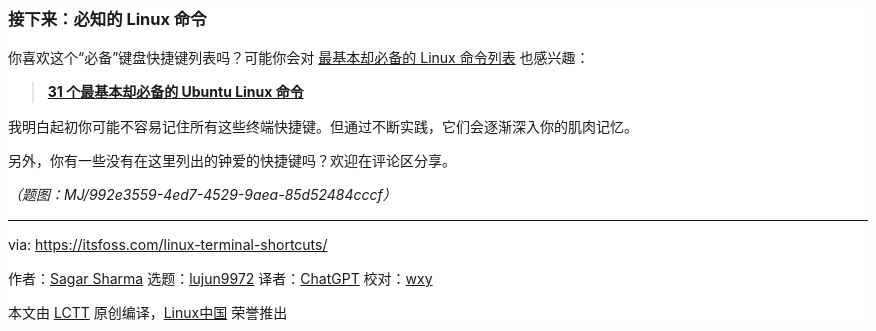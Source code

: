 
### 接下来：必知的 Linux 命令


你喜欢这个“必备”键盘快捷键列表吗？可能你会对 [最基本却必备的 Linux 命令列表](https://itsfoss.com/essential-ubuntu-commands/) 也感兴趣：



> 
> **[31 个最基本却必备的 Ubuntu Linux 命令](https://itsfoss.com/essential-ubuntu-commands/)**
> 
> 
> 


我明白起初你可能不容易记住所有这些终端快捷键。但通过不断实践，它们会逐渐深入你的肌肉记忆。


另外，你有一些没有在这里列出的钟爱的快捷键吗？欢迎在评论区分享。


*（题图：MJ/992e3559-4ed7-4529-9aea-85d52484cccf）*




---


via: <https://itsfoss.com/linux-terminal-shortcuts/>


作者：[Sagar Sharma](https://itsfoss.com/author/sagar/) 选题：[lujun9972](https://github.com/lujun9972) 译者：[ChatGPT](https://linux.cn/lctt/ChatGPT) 校对：[wxy](https://github.com/wxy)


本文由 [LCTT](https://github.com/LCTT/TranslateProject) 原创编译，[Linux中国](https://linux.cn/) 荣誉推出
